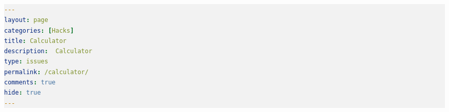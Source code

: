 ```yaml
---
layout: page
categories: [Hacks]
title: Calculator
description:  Calculator
type: issues 
permalink: /calculator/
comments: true
hide: true
---
```


<html>
<head>
    <title>JavaScript Calculator</title>
    <script src="https://cdnjs.cloudflare.com/ajax/libs/mathjs/10.6.4/math.min.js"
        integrity="sha512-iphNRh6dPbeuPGIrQbCdbBF/qcqadKWLa35YPVfMZMHBSI6PLJh1om2xCTWhpVpmUyb4IvVS9iYnnYMkleVXLA=="
        crossorigin="anonymous"
        referrerpolicy="no-referrer"></script>
    <style>
        body {
            background-color: #f2f2f2;
            font-family: Arial, sans-serif;
        }
        table {
            border: 1px solid #333;
            margin-left: auto;
            margin-right: auto;
            border-radius: 10px;
            overflow: hidden;
        }
        input[type="button"] {
            width: 100%;
            padding: 20px;
            background-color: #4CAF50; /* The Base color.... not working... */
            color: white;
            font-size: 20px;
            font-weight: bold;
            border: none;
            border-radius: 5px;
            transition: box-shadow 0.3s ease, background-color 0.3s ease;
        }
        input[type="button"]:hover {
            box-shadow: 0 0 10px #88bc4c; /* This is the Glow effect */
            background-color: #88bc4c; /* The Darker green for hovering the button */
        }
        input[type="text"] {
            padding: 20px;
            font-size: 28px;
            font-weight: bold;
            border: none;
            border-radius: 5px;
            border: 2px solid #333;
            text-align: right;
            background-color: #fff;
        }
        #history {
            border: 1px solid #333;
            margin: 20px auto;
            padding: 10px;
            width: 80%;
            max-height: 200px;